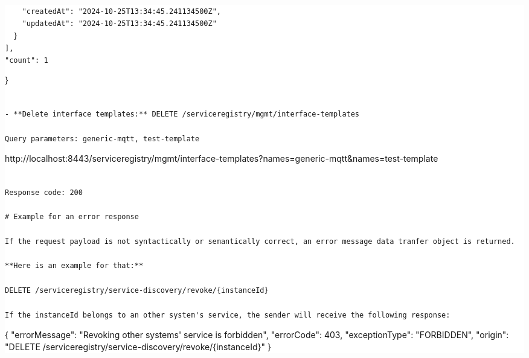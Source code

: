         "createdAt": "2024-10-25T13:34:45.241134500Z",
        "updatedAt": "2024-10-25T13:34:45.241134500Z"
      }
    ],
    "count": 1
  }
  ~~~

- **Delete interface templates:** DELETE /serviceregistry/mgmt/interface-templates
  
  Query parameters: generic-mqtt, test-template

  ~~~
  http://localhost:8443/serviceregistry/mgmt/interface-templates?names=generic-mqtt&names=test-template
  ~~~

  Response code: 200
  
# Example for an error response

If the request payload is not syntactically or semantically correct, an error message data tranfer object is returned.

**Here is an example for that:** 

DELETE /serviceregistry/service-discovery/revoke/{instanceId}

If the instanceId belongs to an other system's service, the sender will receive the following response:

  ~~~
  {
    "errorMessage": "Revoking other systems' service is forbidden",
    "errorCode": 403,
    "exceptionType": "FORBIDDEN",
    "origin": "DELETE /serviceregistry/service-discovery/revoke/{instanceId}"
  }
  ~~~